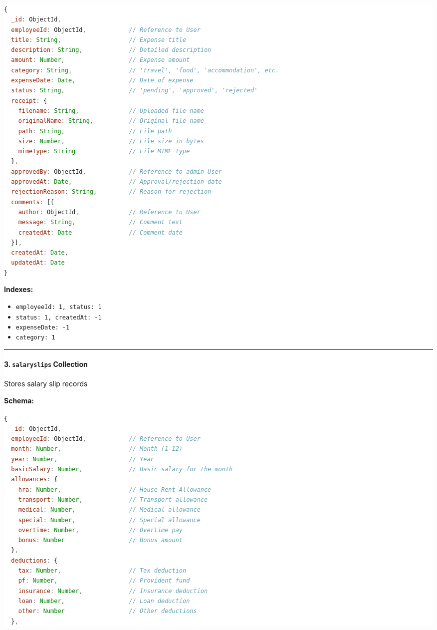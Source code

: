 ```javascript
{
  _id: ObjectId,
  employeeId: ObjectId,            // Reference to User
  title: String,                   // Expense title
  description: String,             // Detailed description
  amount: Number,                  // Expense amount
  category: String,                // 'travel', 'food', 'accommodation', etc.
  expenseDate: Date,               // Date of expense
  status: String,                  // 'pending', 'approved', 'rejected'
  receipt: {
    filename: String,              // Uploaded file name
    originalName: String,          // Original file name
    path: String,                  // File path
    size: Number,                  // File size in bytes
    mimeType: String               // File MIME type
  },
  approvedBy: ObjectId,            // Reference to admin User
  approvedAt: Date,                // Approval/rejection date
  rejectionReason: String,         // Reason for rejection
  comments: [{
    author: ObjectId,              // Reference to User
    message: String,               // Comment text
    createdAt: Date                // Comment date
  }],
  createdAt: Date,
  updatedAt: Date
}
```

**Indexes:**

- `employeeId: 1, status: 1`
- `status: 1, createdAt: -1`
- `expenseDate: -1`
- `category: 1`

---

#### 3. `salaryslips` Collection

Stores salary slip records

**Schema:**

```javascript
{
  _id: ObjectId,
  employeeId: ObjectId,            // Reference to User
  month: Number,                   // Month (1-12)
  year: Number,                    // Year
  basicSalary: Number,             // Basic salary for the month
  allowances: {
    hra: Number,                   // House Rent Allowance
    transport: Number,             // Transport allowance
    medical: Number,               // Medical allowance
    special: Number,               // Special allowance
    overtime: Number,              // Overtime pay
    bonus: Number                  // Bonus amount
  },
  deductions: {
    tax: Number,                   // Tax deduction
    pf: Number,                    // Provident fund
    insurance: Number,             // Insurance deduction
    loan: Number,                  // Loan deduction
    other: Number                  // Other deductions
  },
```